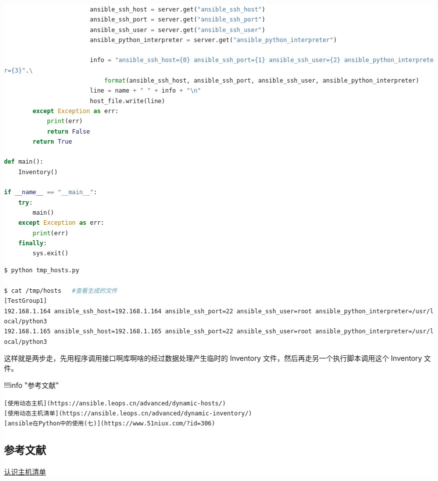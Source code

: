 ```python
                        ansible_ssh_host = server.get("ansible_ssh_host")
                        ansible_ssh_port = server.get("ansible_ssh_port")
                        ansible_ssh_user = server.get("ansible_ssh_user")
                        ansible_python_interpreter = server.get("ansible_python_interpreter")

                        info = "ansible_ssh_host={0} ansible_ssh_port={1} ansible_ssh_user={2} ansible_python_interpreter={3}".\
                            format(ansible_ssh_host, ansible_ssh_port, ansible_ssh_user, ansible_python_interpreter)
                        line = name + " " + info + "\n"
                        host_file.write(line)
        except Exception as err:
            print(err)
            return False
        return True

def main():
    Inventory()

if __name__ == "__main__":
    try:
        main()
    except Exception as err:
        print(err)
    finally:
        sys.exit()
```

```sh
$ python tmp_hosts.py

$ cat /tmp/hosts   #查看生成的文件
[TestGroup1]
192.168.1.164 ansible_ssh_host=192.168.1.164 ansible_ssh_port=22 ansible_ssh_user=root ansible_python_interpreter=/usr/local/python3
192.168.1.165 ansible_ssh_host=192.168.1.165 ansible_ssh_port=22 ansible_ssh_user=root ansible_python_interpreter=/usr/local/python3
```

这样就是两步走，先用程序调用接口啊库啊啥的经过数据处理产生临时的 Inventory 文件，然后再走另一个执行脚本调用这个 Inventory 文件。

!!!info "参考文献"

    [使用动态主机](https://ansible.leops.cn/advanced/dynamic-hosts/)
    [使用动态主机清单](https://ansible.leops.cn/advanced/dynamic-inventory/)
    [ansible在Python中的使用(七)](https://www.51niux.com/?id=306)

## 参考文献

[认识主机清单](https://ansible.leops.cn/basic/Inventory/)
